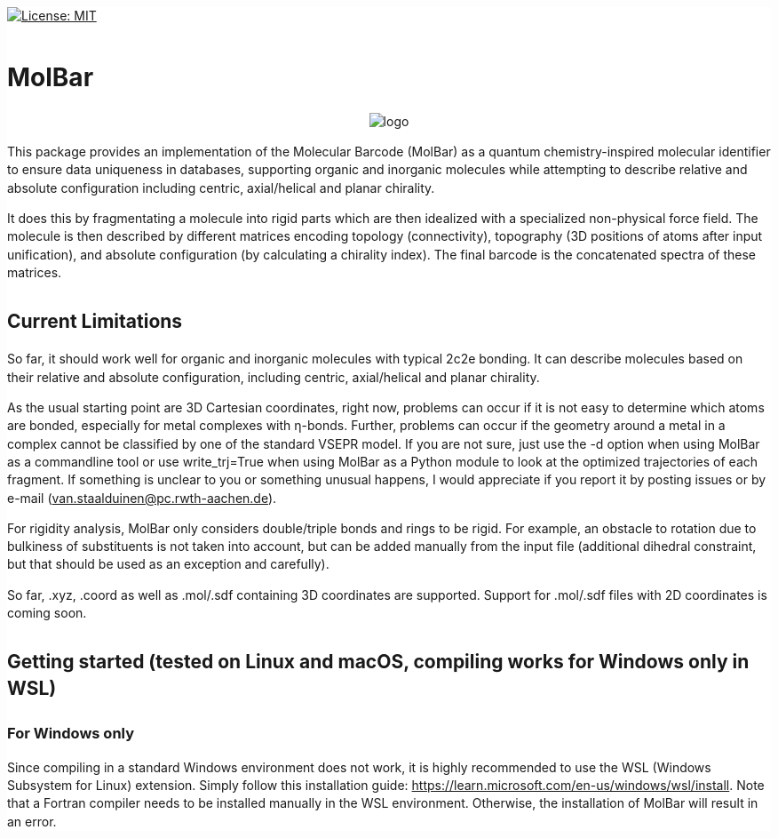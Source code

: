 [![License: MIT](https://img.shields.io/badge/License-MIT-yellow.svg)](https://opensource.org/licenses/MIT)

# MolBar

<div align="center">
<img src="logo.png" alt="logo" width="400" />
</div>

This package provides an implementation of the Molecular Barcode (MolBar) as a quantum chemistry-inspired molecular identifier to ensure data uniqueness in databases, supporting organic and inorganic molecules while attempting to describe relative and absolute configuration including centric, axial/helical and planar chirality.

It does this by fragmentating a molecule into rigid parts which are then idealized with a specialized non-physical force field. The molecule is then described by different matrices encoding topology (connectivity), topography (3D positions of atoms after input unification), and absolute configuration (by calculating a chirality index). The final barcode is the concatenated spectra of these matrices.

## Current Limitations 

So far, it should work well for organic and inorganic molecules with typical 2c2e bonding. It can describe molecules based on their relative and absolute configuration, including centric, axial/helical and planar chirality.

As the usual starting point are 3D Cartesian coordinates, right now, problems can occur if it is not easy to determine which atoms are bonded, especially for metal complexes with η-bonds. Further, problems can occur if the geometry around a metal in a complex cannot be classified by one of the standard VSEPR model. If you are not sure, just use the -d option when using MolBar as a commandline tool or use  write_trj=True when using MolBar as a Python module to look at the optimized trajectories of each fragment. If something is unclear to you or something unusual happens, I would appreciate if you report it by posting issues or by e-mail (van.staalduinen@pc.rwth-aachen.de).

For rigidity analysis, MolBar only considers double/triple bonds and rings to be rigid. For example, an obstacle to rotation due to bulkiness of substituents is not taken into account, but can be added manually from the input file (additional dihedral constraint, but that should be used as an exception and carefully).

So far, .xyz, .coord as well as .mol/.sdf containing 3D coordinates are supported. Support for .mol/.sdf files with 2D coordinates is coming soon.

## Getting started (tested on Linux and macOS, compiling works for Windows only in WSL)

### For Windows only

Since compiling in a standard Windows environment does not work, it is highly recommended to use the WSL (Windows Subsystem for Linux) extension. Simply follow this installation guide: https://learn.microsoft.com/en-us/windows/wsl/install. Note that a Fortran compiler needs to be installed manually in the WSL environment. Otherwise, the installation of MolBar will result in an error.
